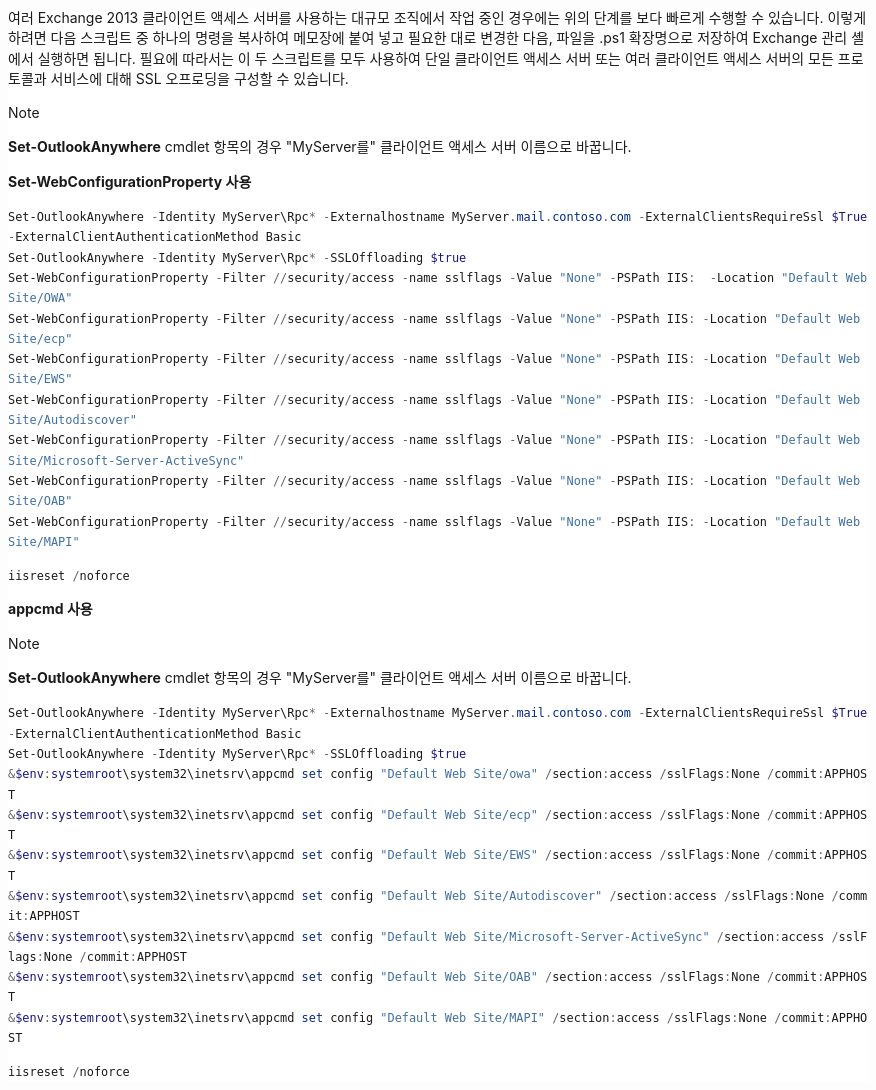 여러 Exchange 2013 클라이언트 액세스 서버를 사용하는 대규모 조직에서 작업 중인 경우에는 위의 단계를 보다 빠르게 수행할 수 있습니다. 이렇게 하려면 다음 스크립트 중 하나의 명령을 복사하여 메모장에 붙여 넣고 필요한 대로 변경한 다음, 파일을 .ps1 확장명으로 저장하여 Exchange 관리 셸에서 실행하면 됩니다. 필요에 따라서는 이 두 스크립트를 모두 사용하여 단일 클라이언트 액세스 서버 또는 여러 클라이언트 액세스 서버의 모든 프로토콜과 서비스에 대해 SSL 오프로딩을 구성할 수 있습니다.


> [!NOTE]
> <STRONG>Set-OutlookAnywhere</STRONG> cmdlet 항목의 경우 "MyServer를" 클라이언트 액세스 서버 이름으로 바꿉니다.



**Set-WebConfigurationProperty 사용**

  ```powershell
  Set-OutlookAnywhere -Identity MyServer\Rpc* -Externalhostname MyServer.mail.contoso.com -ExternalClientsRequireSsl $True -ExternalClientAuthenticationMethod Basic
  Set-OutlookAnywhere -Identity MyServer\Rpc* -SSLOffloading $true
  Set-WebConfigurationProperty -Filter //security/access -name sslflags -Value "None" -PSPath IIS:  -Location "Default Web Site/OWA"
  Set-WebConfigurationProperty -Filter //security/access -name sslflags -Value "None" -PSPath IIS: -Location "Default Web Site/ecp"
  Set-WebConfigurationProperty -Filter //security/access -name sslflags -Value "None" -PSPath IIS: -Location "Default Web Site/EWS"
  Set-WebConfigurationProperty -Filter //security/access -name sslflags -Value "None" -PSPath IIS: -Location "Default Web Site/Autodiscover"
  Set-WebConfigurationProperty -Filter //security/access -name sslflags -Value "None" -PSPath IIS: -Location "Default Web Site/Microsoft-Server-ActiveSync"
  Set-WebConfigurationProperty -Filter //security/access -name sslflags -Value "None" -PSPath IIS: -Location "Default Web Site/OAB"
  Set-WebConfigurationProperty -Filter //security/access -name sslflags -Value "None" -PSPath IIS: -Location "Default Web Site/MAPI"
  ```
```powershell
iisreset /noforce
```

**appcmd 사용**


> [!NOTE]
> <STRONG>Set-OutlookAnywhere</STRONG> cmdlet 항목의 경우 "MyServer를" 클라이언트 액세스 서버 이름으로 바꿉니다.



  ```powershell
  Set-OutlookAnywhere -Identity MyServer\Rpc* -Externalhostname MyServer.mail.contoso.com -ExternalClientsRequireSsl $True -ExternalClientAuthenticationMethod Basic
  Set-OutlookAnywhere -Identity MyServer\Rpc* -SSLOffloading $true
  &$env:systemroot\system32\inetsrv\appcmd set config "Default Web Site/owa" /section:access /sslFlags:None /commit:APPHOST
  &$env:systemroot\system32\inetsrv\appcmd set config "Default Web Site/ecp" /section:access /sslFlags:None /commit:APPHOST
  &$env:systemroot\system32\inetsrv\appcmd set config "Default Web Site/EWS" /section:access /sslFlags:None /commit:APPHOST
  &$env:systemroot\system32\inetsrv\appcmd set config "Default Web Site/Autodiscover" /section:access /sslFlags:None /commit:APPHOST
  &$env:systemroot\system32\inetsrv\appcmd set config "Default Web Site/Microsoft-Server-ActiveSync" /section:access /sslFlags:None /commit:APPHOST
  &$env:systemroot\system32\inetsrv\appcmd set config "Default Web Site/OAB" /section:access /sslFlags:None /commit:APPHOST
  &$env:systemroot\system32\inetsrv\appcmd set config "Default Web Site/MAPI" /section:access /sslFlags:None /commit:APPHOST
  ```
```powershell
iisreset /noforce
```
